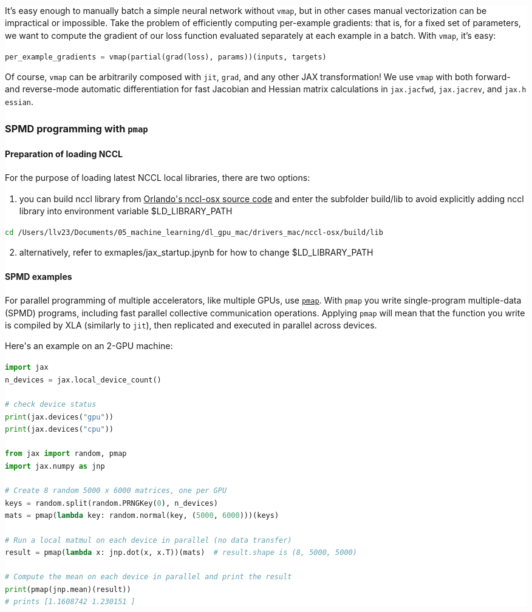 It’s easy enough to manually batch a simple neural network without `vmap`, but
in other cases manual vectorization can be impractical or impossible. Take the
problem of efficiently computing per-example gradients: that is, for a fixed set
of parameters, we want to compute the gradient of our loss function evaluated
separately at each example in a batch. With `vmap`, it’s easy:

```python
per_example_gradients = vmap(partial(grad(loss), params))(inputs, targets)
```

Of course, `vmap` can be arbitrarily composed with `jit`, `grad`, and any other
JAX transformation! We use `vmap` with both forward- and reverse-mode automatic
differentiation for fast Jacobian and Hessian matrix calculations in
`jax.jacfwd`, `jax.jacrev`, and `jax.hessian`.

### SPMD programming with `pmap`

#### Preparation of loading NCCL
 
For the purpose of loading latest NCCL local libraries, there are two options:

1. you can build nccl library from [Orlando's nccl-osx source code](https://github.com/llv22/nccl-osx)
and enter the subfolder build/lib to avoid explicitly adding nccl library into environment variable $LD_LIBRARY_PATH
```bash
cd /Users/llv23/Documents/05_machine_learning/dl_gpu_mac/drivers_mac/nccl-osx/build/lib
```

2. alternatively, refer to exmaples/jax_startup.jpynb for how to change $LD_LIBRARY_PATH

#### SPMD examples

For parallel programming of multiple accelerators, like multiple GPUs, use
[`pmap`](https://jax.readthedocs.io/en/latest/jax.html#parallelization-pmap).
With `pmap` you write single-program multiple-data (SPMD) programs, including
fast parallel collective communication operations. Applying `pmap` will mean
that the function you write is compiled by XLA (similarly to `jit`), then
replicated and executed in parallel across devices.

Here's an example on an 2-GPU machine:

```python
import jax
n_devices = jax.local_device_count() 

# check device status
print(jax.devices("gpu"))
print(jax.devices("cpu"))

from jax import random, pmap
import jax.numpy as jnp

# Create 8 random 5000 x 6000 matrices, one per GPU
keys = random.split(random.PRNGKey(0), n_devices)
mats = pmap(lambda key: random.normal(key, (5000, 6000)))(keys)

# Run a local matmul on each device in parallel (no data transfer)
result = pmap(lambda x: jnp.dot(x, x.T))(mats)  # result.shape is (8, 5000, 5000)

# Compute the mean on each device in parallel and print the result
print(pmap(jnp.mean)(result))
# prints [1.1608742 1.230151 ]
```
